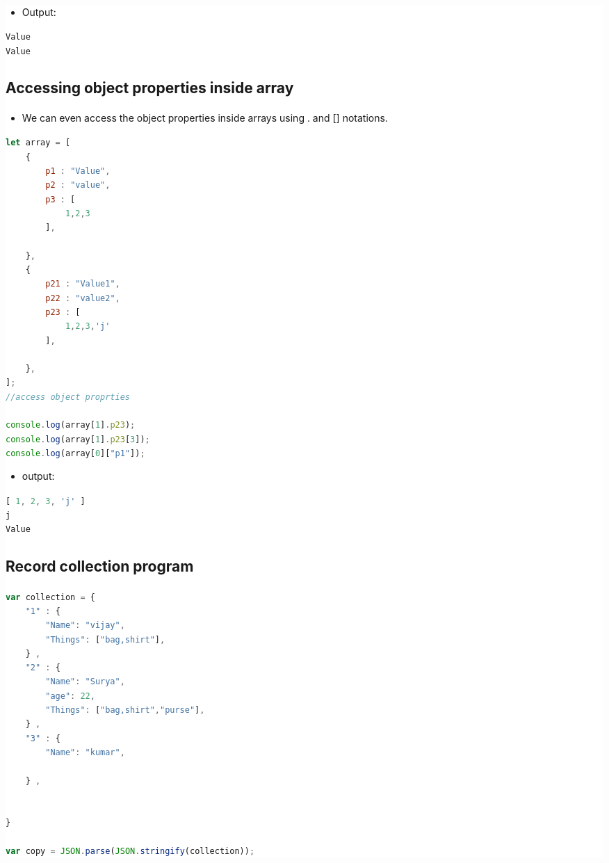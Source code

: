* Output:

```javascript
Value
Value
```
## Accessing object properties inside array  ##

* We can even access the object properties inside arrays using . and [] notations.

```javascript
let array = [
    {
        p1 : "Value",
        p2 : "value",
        p3 : [
            1,2,3
        ],
        
    },
    {
        p21 : "Value1",
        p22 : "value2",
        p23 : [
            1,2,3,'j'
        ],
        
    },
];
//access object proprties 

console.log(array[1].p23);
console.log(array[1].p23[3]);
console.log(array[0]["p1"]);
```
* output:

```javascript
[ 1, 2, 3, 'j' ]
j
Value
```

## Record collection program ##

```javascript
var collection = {
    "1" : {
        "Name": "vijay",
        "Things": ["bag,shirt"],
    } ,
    "2" : {
        "Name": "Surya",
        "age": 22,
        "Things": ["bag,shirt","purse"],
    } ,
    "3" : {
        "Name": "kumar",
      
    } ,
    

}

var copy = JSON.parse(JSON.stringify(collection)); 
```